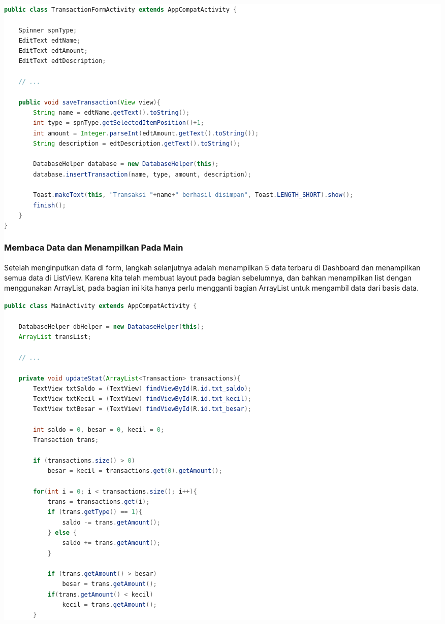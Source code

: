 ```java
public class TransactionFormActivity extends AppCompatActivity {

    Spinner spnType;
    EditText edtName;
    EditText edtAmount;
    EditText edtDescription;

    // ...

    public void saveTransaction(View view){
        String name = edtName.getText().toString();
        int type = spnType.getSelectedItemPosition()+1;
        int amount = Integer.parseInt(edtAmount.getText().toString());
        String description = edtDescription.getText().toString();

        DatabaseHelper database = new DatabaseHelper(this);
        database.insertTransaction(name, type, amount, description);

        Toast.makeText(this, "Transaksi "+name+" berhasil disimpan", Toast.LENGTH_SHORT).show();
        finish();
    }
}
```

### Membaca Data dan Menampilkan Pada Main

Setelah menginputkan data di form, langkah selanjutnya adalah menampilkan 5 data terbaru di Dashboard dan menampilkan semua data di ListView. Karena kita telah membuat layout pada bagian sebelumnya, dan bahkan menampilkan list dengan menggunakan ArrayList, pada bagian ini kita hanya perlu mengganti bagian ArrayList untuk mengambil data dari basis data.

```java
public class MainActivity extends AppCompatActivity {

    DatabaseHelper dbHelper = new DatabaseHelper(this);
    ArrayList transList;

    // ...

    private void updateStat(ArrayList<Transaction> transactions){
        TextView txtSaldo = (TextView) findViewById(R.id.txt_saldo);
        TextView txtKecil = (TextView) findViewById(R.id.txt_kecil);
        TextView txtBesar = (TextView) findViewById(R.id.txt_besar);

        int saldo = 0, besar = 0, kecil = 0;
        Transaction trans;

        if (transactions.size() > 0)
            besar = kecil = transactions.get(0).getAmount();

        for(int i = 0; i < transactions.size(); i++){
            trans = transactions.get(i);
            if (trans.getType() == 1){
                saldo -= trans.getAmount();
            } else {
                saldo += trans.getAmount();
            }

            if (trans.getAmount() > besar)
                besar = trans.getAmount();
            if(trans.getAmount() < kecil)
                kecil = trans.getAmount();
        }

```